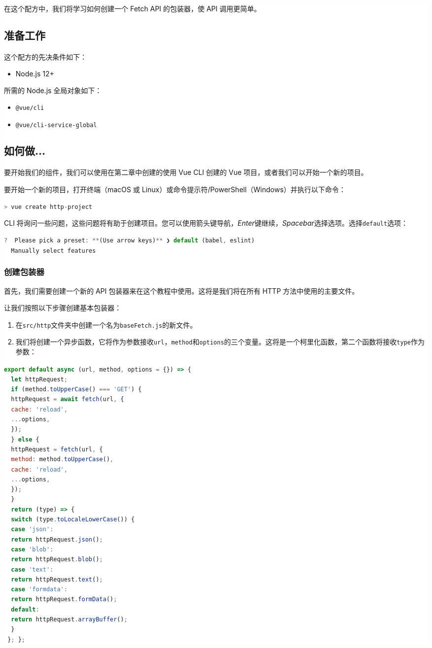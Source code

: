 在这个配方中，我们将学习如何创建一个 Fetch API 的包装器，使 API 调用更简单。

## 准备工作

这个配方的先决条件如下：

+   Node.js 12+

所需的 Node.js 全局对象如下：

+   `@vue/cli`

+   `@vue/cli-service-global`

## 如何做...

要开始我们的组件，我们可以使用在第二章中创建的使用 Vue CLI 创建的 Vue 项目，或者我们可以开始一个新的项目。

要开始一个新的项目，打开终端（macOS 或 Linux）或命令提示符/PowerShell（Windows）并执行以下命令：

```js
> vue create http-project
```

CLI 将询问一些问题，这些问题将有助于创建项目。您可以使用箭头键导航，*Enter*键继续，*Spacebar*选择选项。选择`default`选项：

```js
?  Please pick a preset: **(Use arrow keys)** ❯ default (babel, eslint) 
  Manually select features  ‌
```

### 创建包装器

首先，我们需要创建一个新的 API 包装器来在这个教程中使用。这将是我们将在所有 HTTP 方法中使用的主要文件。

让我们按照以下步骤创建基本包装器：

1.  在`src/http`文件夹中创建一个名为`baseFetch.js`的新文件。

1.  我们将创建一个异步函数，它将作为参数接收`url`，`method`和`options`的三个变量。这将是一个柯里化函数，第二个函数将接收`type`作为参数：

```js
export default async (url, method, options = {}) => {
  let httpRequest;
  if (method.toUpperCase() === 'GET') {
  httpRequest = await fetch(url, {
  cache: 'reload',
  ...options,
  });
  } else {
  httpRequest = fetch(url, {
  method: method.toUpperCase(),
  cache: 'reload',
  ...options,
  });
  }
  return (type) => {
  switch (type.toLocaleLowerCase()) {
  case 'json':
  return httpRequest.json();
  case 'blob':
  return httpRequest.blob();
  case 'text':
  return httpRequest.text();
  case 'formdata':
  return httpRequest.formData();
  default:
  return httpRequest.arrayBuffer();
  }
 }; };
```